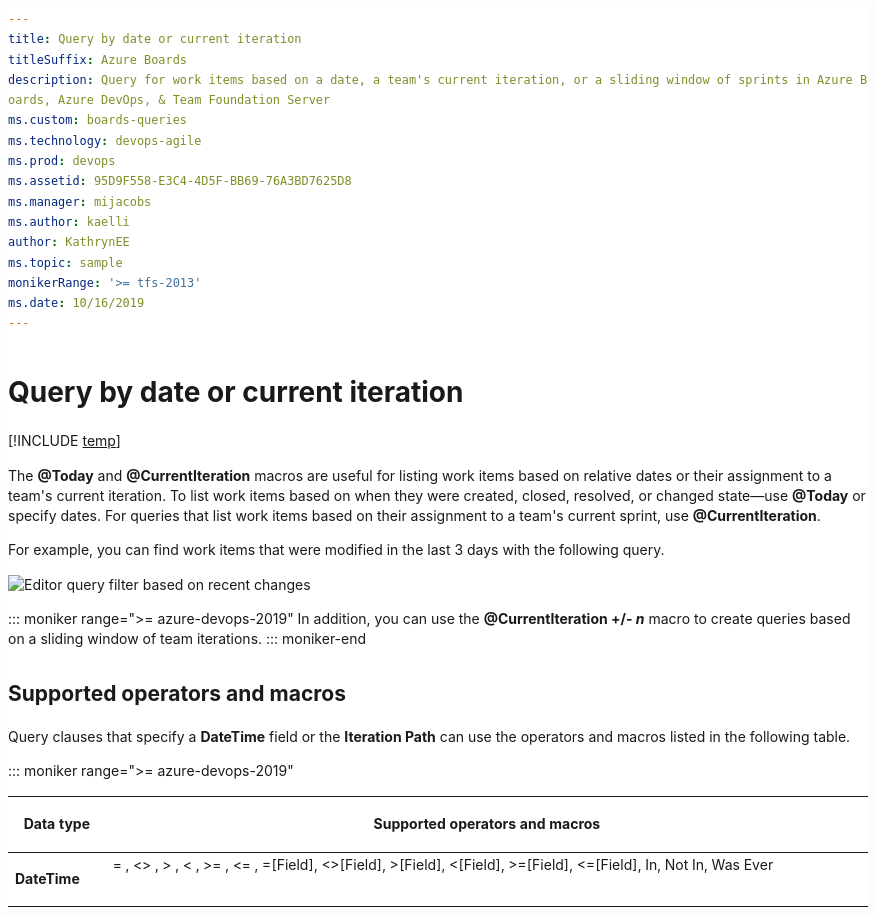 ```yaml
---
title: Query by date or current iteration 
titleSuffix: Azure Boards
description: Query for work items based on a date, a team's current iteration, or a sliding window of sprints in Azure Boards, Azure DevOps, & Team Foundation Server 
ms.custom: boards-queries
ms.technology: devops-agile
ms.prod: devops
ms.assetid: 95D9F558-E3C4-4D5F-BB69-76A3BD7625D8
ms.manager: mijacobs
ms.author: kaelli
author: KathrynEE
ms.topic: sample
monikerRange: '>= tfs-2013'
ms.date: 10/16/2019
---
```


# Query by date or current iteration

[!INCLUDE [temp](../../_shared/version-vsts-tfs-all-versions.md)]

The <strong>@Today</strong> and <strong>@CurrentIteration</strong> macros are useful for listing work items based on relative dates or their assignment to a team's current iteration. To list work items based on when they were created, closed, resolved, or changed state&mdash;use <strong>@Today</strong> or specify dates. For queries that list work items based on their assignment to a team's current sprint, use <strong>@CurrentIteration</strong>. 

For example, you can find work items that were modified in the last 3 days with the following query.

![Editor query filter based on recent changes](_img/query-by-date-example.png)  

::: moniker range=">= azure-devops-2019"
In addition, you can use  the <b>@CurrentIteration +/- <i>n</i></b> macro to create queries based on a sliding window of team iterations. 
::: moniker-end


## Supported operators and macros 

Query clauses that specify a <strong>DateTime</strong> field or the <strong>Iteration Path</strong> can use the operators and macros listed in the following table.


::: moniker range=">= azure-devops-2019"

<table valign="top">
<thead>
<tr>
<th width="10%"><p>Data type</p></th>
<th width="78%"><p>Supported operators and macros</p></th>
</tr>
</thead>
<tbody valign="top">
<tr>
	<td><p><strong>DateTime</strong> </p></td>
    <td>= , &lt;&gt; , &gt; , &lt; , &gt;= , &lt;= , =[Field], &lt;&gt;[Field], &gt;[Field], &lt;[Field], &gt;=[Field], &lt;=[Field], In, Not In, Was Ever